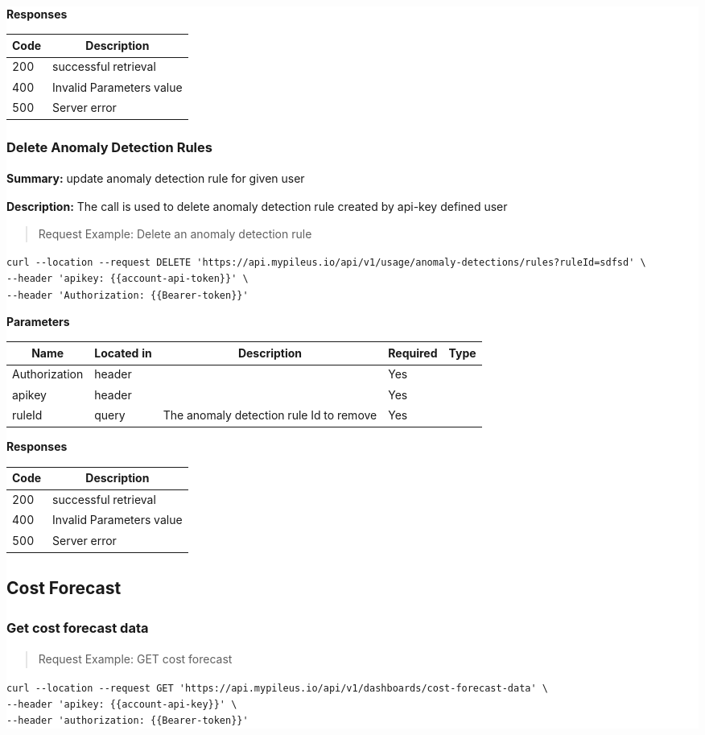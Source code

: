 **Responses**

| Code | Description |
| ---- | ----------- |
| 200 | successful retrieval |
| 400 | Invalid Parameters value |
| 500 | Server error |

### Delete Anomaly Detection Rules 

**Summary:** update anomaly detection rule for given user

**Description:** The call is used to delete anomaly detection rule created by api-key defined user

> Request Example: Delete an anomaly detection rule

```shell
curl --location --request DELETE 'https://api.mypileus.io/api/v1/usage/anomaly-detections/rules?ruleId=sdfsd' \
--header 'apikey: {{account-api-token}}' \
--header 'Authorization: {{Bearer-token}}'
```

**Parameters**

| Name | Located in | Description | Required | Type |
| ---- | ---------- | ----------- | -------- | ---- |
| Authorization | header |  | Yes |  |
| apikey | header |  | Yes |  |
| ruleId | query | The anomaly detection rule Id to remove | Yes |  |

**Responses**

| Code | Description |
| ---- | ----------- |
| 200 | successful retrieval |
| 400 | Invalid Parameters value |
| 500 | Server error |

## Cost Forecast
### Get cost forecast data



> Request Example: GET cost forecast

```shell
curl --location --request GET 'https://api.mypileus.io/api/v1/dashboards/cost-forecast-data' \
--header 'apikey: {{account-api-key}}' \
--header 'authorization: {{Bearer-token}}'
```
